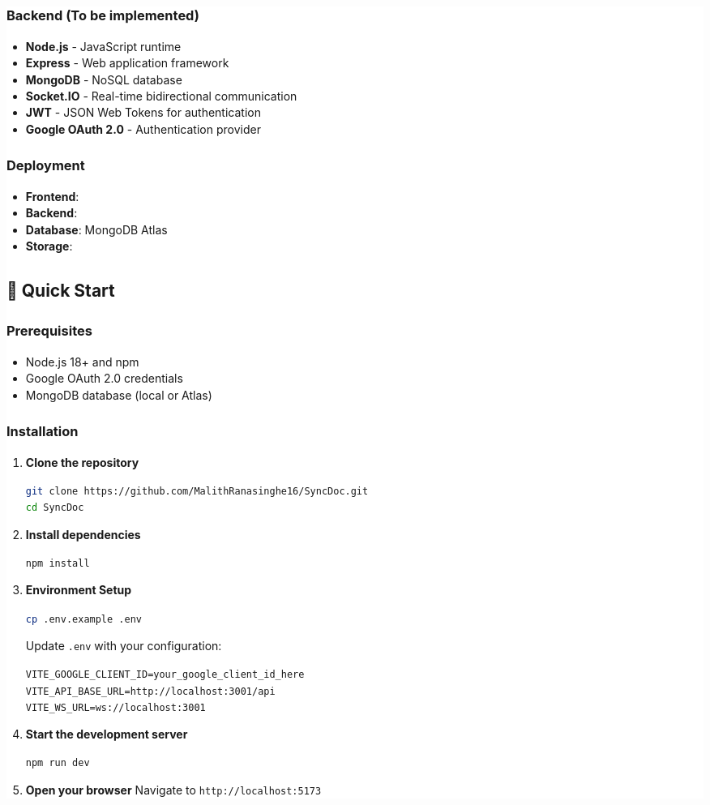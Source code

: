 ### Backend (To be implemented)
- **Node.js** - JavaScript runtime
- **Express** - Web application framework
- **MongoDB** - NoSQL database
- **Socket.IO** - Real-time bidirectional communication
- **JWT** - JSON Web Tokens for authentication
- **Google OAuth 2.0** - Authentication provider

### Deployment
- **Frontend**: 
- **Backend**: 
- **Database**: MongoDB Atlas
- **Storage**: 

## 🚀 Quick Start

### Prerequisites
- Node.js 18+ and npm
- Google OAuth 2.0 credentials
- MongoDB database (local or Atlas)

### Installation

1. **Clone the repository**
   ```bash
   git clone https://github.com/MalithRanasinghe16/SyncDoc.git
   cd SyncDoc
   ```

2. **Install dependencies**
   ```bash
   npm install
   ```

3. **Environment Setup**
   ```bash
   cp .env.example .env
   ```
   
   Update `.env` with your configuration:
   ```env
   VITE_GOOGLE_CLIENT_ID=your_google_client_id_here
   VITE_API_BASE_URL=http://localhost:3001/api
   VITE_WS_URL=ws://localhost:3001
   ```

4. **Start the development server**
   ```bash
   npm run dev
   ```

5. **Open your browser**
   Navigate to `http://localhost:5173`
